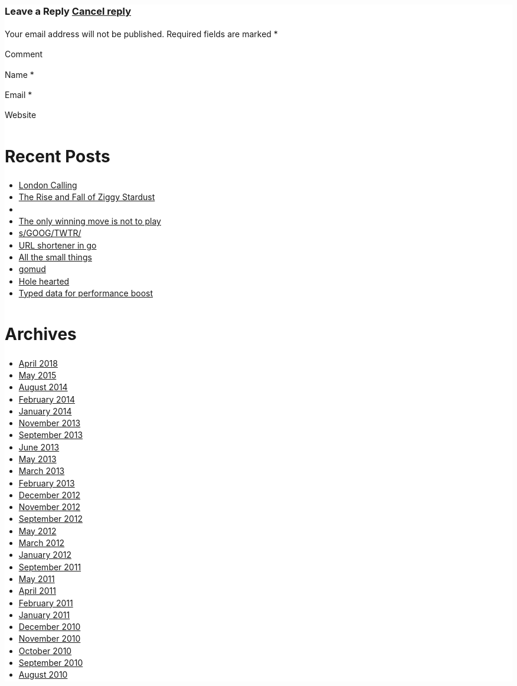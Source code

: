 ### Leave a Reply <a href="/blog/2012/11/visualizing-m-lab-data-with-bigquery/#respond" id="cancel-comment-reply-link">Cancel reply</a>

<span id="email-notes">Your email address will not be published.</span>
Required fields are marked <span class="required">\*</span>

Comment

Name <span class="required">\*</span>

Email <span class="required">\*</span>

Website

Recent Posts
============

-   [London
    Calling](/blog/2018/04/london-calling/ "Look London Calling")
-   [The Rise and Fall of Ziggy
    Stardust](/blog/2015/05/the-rise-and-fall-of-ziggy-stardust/ "Look The Rise and Fall of Ziggy Stardust")
-   [](/blog/?p=876467171 "Look")
-   [The only winning move is not to
    play](/blog/2014/08/the-only-winning-move-is-not-to-play/ "Look The only winning move is not to play")
-   [s/GOOG/TWTR/](/blog/2014/02/sgoogtwtr/ "Look s/GOOG/TWTR/")
-   [URL shortener in
    go](/blog/2014/01/url-shortener-in-go/ "Look URL shortener in go")
-   [All the small
    things](/blog/2014/01/all-the-small-things/ "Look All the small things")
-   [gomud](/blog/2013/11/gomud/ "Look gomud")
-   [Hole hearted](/blog/2013/09/hole-hearted/ "Look Hole hearted")
-   [Typed data for performance
    boost](/blog/2013/06/typed-data-for-performance-boost/ "Look Typed data for performance boost")

Archives
========

-   [April 2018](/blog/2018/04/)
-   [May 2015](/blog/2015/05/)
-   [August 2014](/blog/2014/08/)
-   [February 2014](/blog/2014/02/)
-   [January 2014](/blog/2014/01/)
-   [November 2013](/blog/2013/11/)
-   [September 2013](/blog/2013/09/)
-   [June 2013](/blog/2013/06/)
-   [May 2013](/blog/2013/05/)
-   [March 2013](/blog/2013/03/)
-   [February 2013](/blog/2013/02/)
-   [December 2012](/blog/2012/12/)
-   [November 2012](/blog/2012/11/)
-   [September 2012](/blog/2012/09/)
-   [May 2012](/blog/2012/05/)
-   [March 2012](/blog/2012/03/)
-   [January 2012](/blog/2012/01/)
-   [September 2011](/blog/2011/09/)
-   [May 2011](/blog/2011/05/)
-   [April 2011](/blog/2011/04/)
-   [February 2011](/blog/2011/02/)
-   [January 2011](/blog/2011/01/)
-   [December 2010](/blog/2010/12/)
-   [November 2010](/blog/2010/11/)
-   [October 2010](/blog/2010/10/)
-   [September 2010](/blog/2010/09/)
-   [August 2010](/blog/2010/08/)